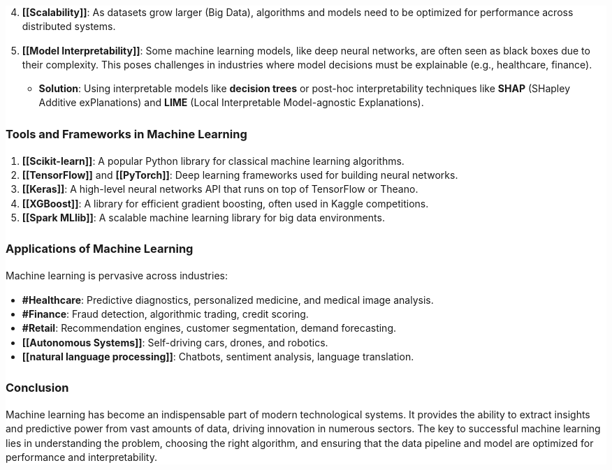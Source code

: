 4. **[[Scalability]]**: As datasets grow larger (Big Data), algorithms and models need to be optimized for performance across distributed systems.
    
5. **[[Model Interpretability]]**: Some machine learning models, like deep neural networks, are often seen as black boxes due to their complexity. This poses challenges in industries where model decisions must be explainable (e.g., healthcare, finance).
    
    - **Solution**: Using interpretable models like **decision trees** or post-hoc interpretability techniques like **SHAP** (SHapley Additive exPlanations) and **LIME** (Local Interpretable Model-agnostic Explanations).

### **Tools and Frameworks in Machine Learning**

1. **[[Scikit-learn]]**: A popular Python library for classical machine learning algorithms.
2. **[[TensorFlow]]** and **[[PyTorch]]**: Deep learning frameworks used for building neural networks.
3. **[[Keras]]**: A high-level neural networks API that runs on top of TensorFlow or Theano.
4. **[[XGBoost]]**: A library for efficient gradient boosting, often used in Kaggle competitions.
5. **[[Spark MLlib]]**: A scalable machine learning library for big data environments.

### **Applications of Machine Learning**

Machine learning is pervasive across industries:

- **#Healthcare**: Predictive diagnostics, personalized medicine, and medical image analysis.
- **#Finance**: Fraud detection, algorithmic trading, credit scoring.
- **#Retail**: Recommendation engines, customer segmentation, demand forecasting.
- **[[Autonomous Systems]]**: Self-driving cars, drones, and robotics.
- **[[natural language processing]]**: Chatbots, sentiment analysis, language translation.

### **Conclusion**

Machine learning has become an indispensable part of modern technological systems. It provides the ability to extract insights and predictive power from vast amounts of data, driving innovation in numerous sectors. The key to successful machine learning lies in understanding the problem, choosing the right algorithm, and ensuring that the data pipeline and model are optimized for performance and interpretability.